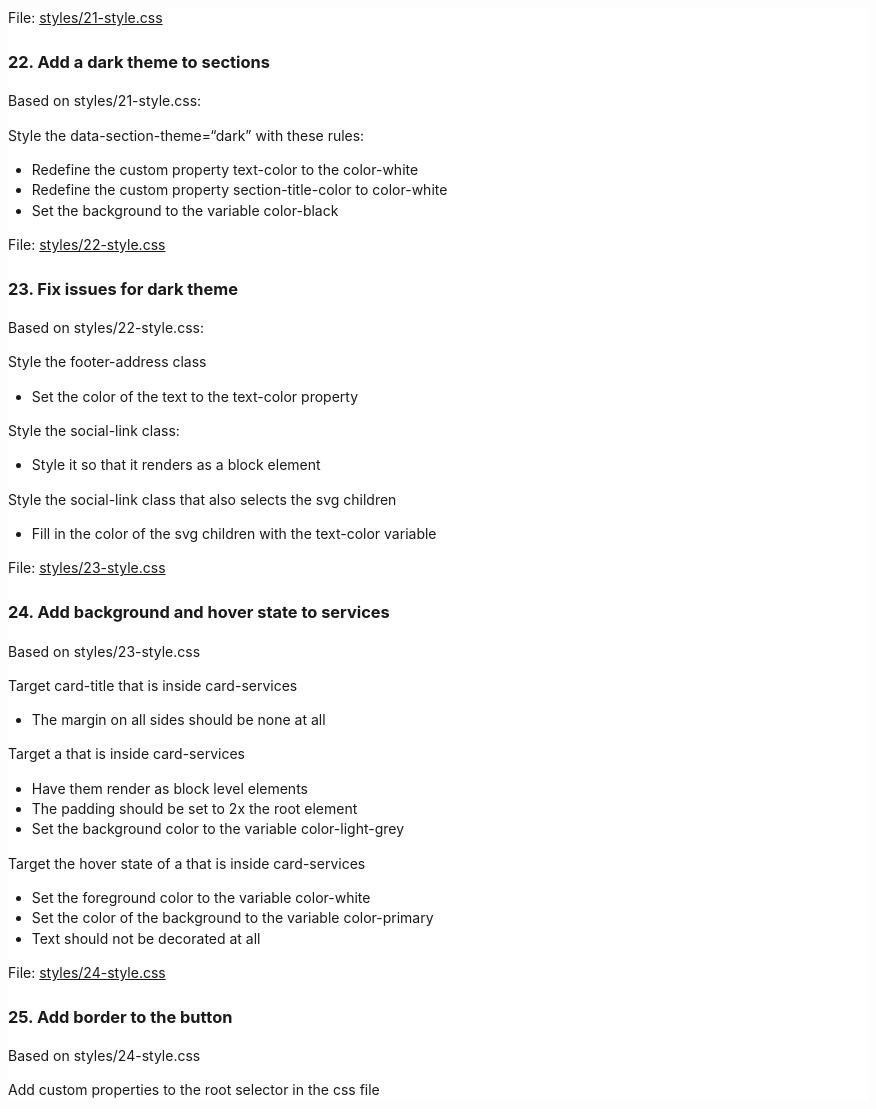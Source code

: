 File: [styles/21-style.css](./styles/21-style.css)

### 22. Add a dark theme to sections 

Based on styles/21-style.css:

Style the data-section-theme=“dark” with these rules:

* Redefine the custom property text-color to the color-white
* Redefine the custom property section-title-color to color-white
* Set the background to the variable color-black

File: [styles/22-style.css](./styles/22-style.css)

### 23. Fix issues for dark theme 

Based on styles/22-style.css:

Style the footer-address class

* Set the color of the text to the text-color property

Style the social-link class:

* Style it so that it renders as a block element

Style the social-link class that also selects the svg children

* Fill in the color of the svg children with the text-color variable

File: [styles/23-style.css](./styles/23-style.css)

### 24.  Add background and hover state to services

Based on styles/23-style.css

Target card-title that is inside card-services

* The margin on all sides should be none at all

Target a that is inside card-services

* Have them render as block level elements
* The padding should be set to 2x the root element
* Set the background color to the variable color-light-grey

Target the hover state of a that is inside card-services

* Set the foreground color to the variable color-white
* Set the color of the background to the variable color-primary
* Text should not be decorated at all

File: [styles/24-style.css](./styles/24-style.css)

### 25. Add border to the button

Based on styles/24-style.css

Add custom properties to the root selector in the css file
